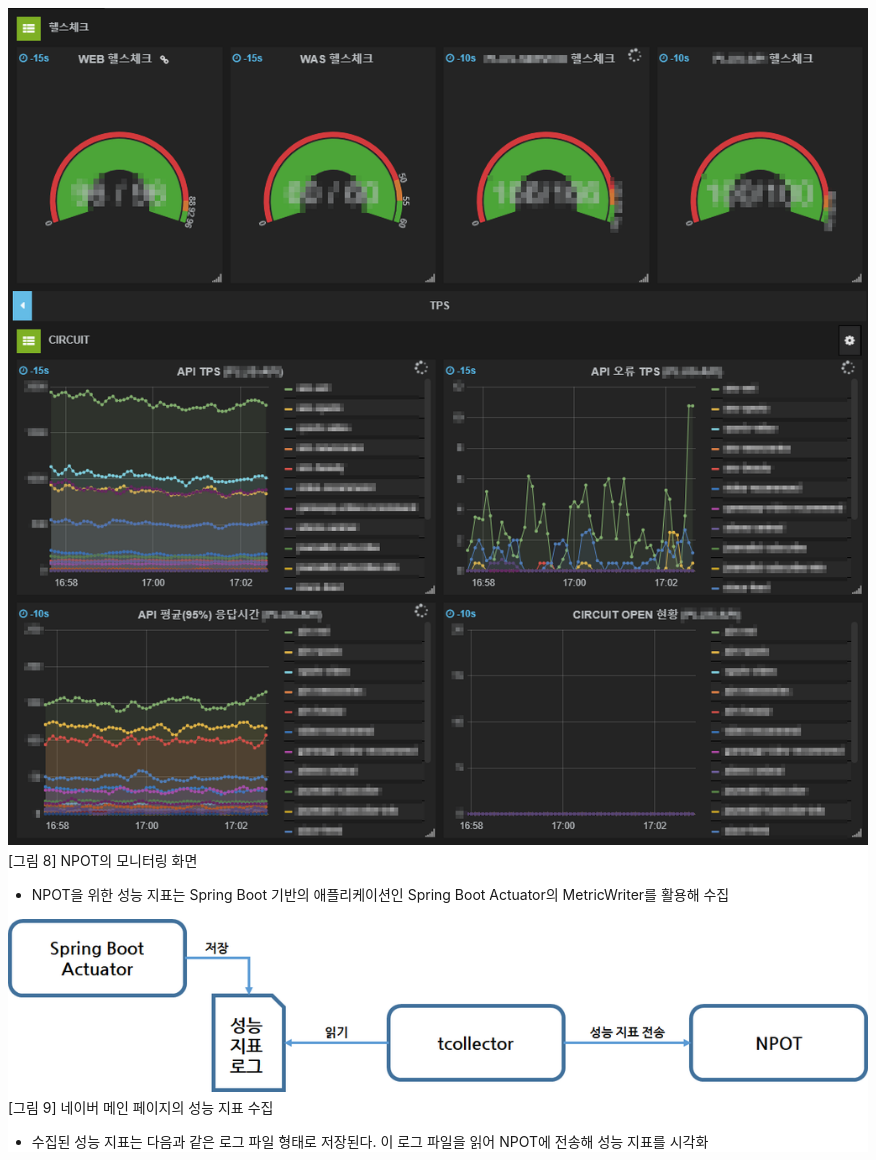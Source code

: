 ![img_8.png](img_8.png)
[그림 8] NPOT의 모니터링 화면
- NPOT을 위한 성능 지표는 Spring Boot 기반의 애플리케이션인 Spring Boot Actuator의 MetricWriter를 활용해 수집


![img_9.png](img_9.png)
[그림 9] 네이버 메인 페이지의 성능 지표 수집
- 수집된 성능 지표는 다음과 같은 로그 파일 형태로 저장된다. 이 로그 파일을 읽어 NPOT에 전송해 성능 지표를 시각화